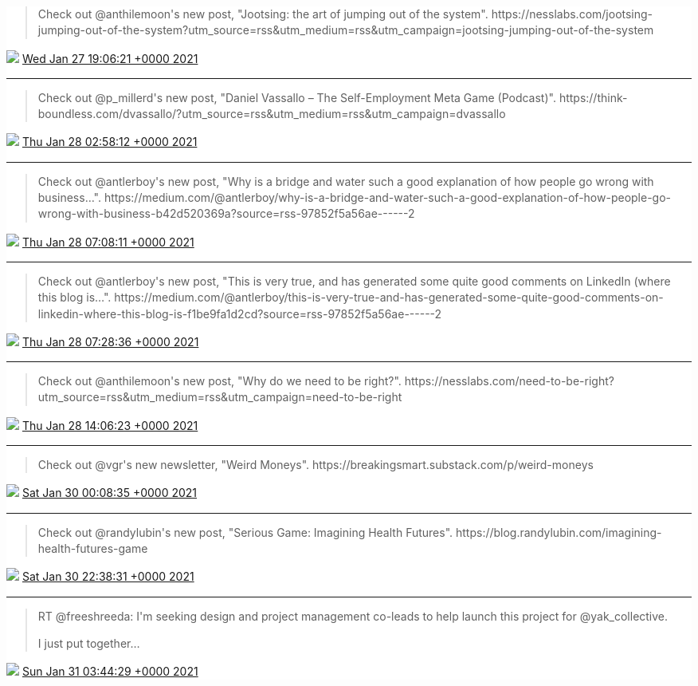 > Check out @anthilemoon's new post, "Jootsing: the art of jumping out of the system"\. https://nesslabs\.com/jootsing\-jumping\-out\-of\-the\-system?utm\_source\=rss&utm\_medium\=rss&utm\_campaign\=jootsing\-jumping\-out\-of\-the\-system

<img src="../../media/tweet.ico" width="12" /> [Wed Jan 27 19:06:21 +0000 2021](https://twitter.com/yak_collective/status/1354506044437909504)

----

> Check out @p\_millerd's new post, "Daniel Vassallo – The Self\-Employment Meta Game \(Podcast\)"\. https://think\-boundless\.com/dvassallo/?utm\_source\=rss&utm\_medium\=rss&utm\_campaign\=dvassallo

<img src="../../media/tweet.ico" width="12" /> [Thu Jan 28 02:58:12 +0000 2021](https://twitter.com/yak_collective/status/1354624790297014272)

----

> Check out @antlerboy's new post, "Why is a bridge and water such a good explanation of how people go wrong with business…"\. https://medium\.com/@antlerboy/why\-is\-a\-bridge\-and\-water\-such\-a\-good\-explanation\-of\-how\-people\-go\-wrong\-with\-business\-b42d520369a?source\=rss\-97852f5a56ae\-\-\-\-\-\-2

<img src="../../media/tweet.ico" width="12" /> [Thu Jan 28 07:08:11 +0000 2021](https://twitter.com/yak_collective/status/1354687700352327689)

----

> Check out @antlerboy's new post, "This is very true, and has generated some quite good comments on LinkedIn \(where this blog is…"\. https://medium\.com/@antlerboy/this\-is\-very\-true\-and\-has\-generated\-some\-quite\-good\-comments\-on\-linkedin\-where\-this\-blog\-is\-f1be9fa1d2cd?source\=rss\-97852f5a56ae\-\-\-\-\-\-2

<img src="../../media/tweet.ico" width="12" /> [Thu Jan 28 07:28:36 +0000 2021](https://twitter.com/yak_collective/status/1354692840576712706)

----

> Check out @anthilemoon's new post, "Why do we need to be right?"\. https://nesslabs\.com/need\-to\-be\-right?utm\_source\=rss&utm\_medium\=rss&utm\_campaign\=need\-to\-be\-right

<img src="../../media/tweet.ico" width="12" /> [Thu Jan 28 14:06:23 +0000 2021](https://twitter.com/yak_collective/status/1354792943564034050)

----

> Check out @vgr's new newsletter, "Weird Moneys"\. https://breakingsmart\.substack\.com/p/weird\-moneys

<img src="../../media/tweet.ico" width="12" /> [Sat Jan 30 00:08:35 +0000 2021](https://twitter.com/yak_collective/status/1355306882202742787)

----

> Check out @randylubin's new post, "Serious Game: Imagining Health Futures"\. https://blog\.randylubin\.com/imagining\-health\-futures\-game

<img src="../../media/tweet.ico" width="12" /> [Sat Jan 30 22:38:31 +0000 2021](https://twitter.com/yak_collective/status/1355646602673852416)

----

> RT @freeshreeda: I'm seeking design and project management co\-leads to help launch this project for @yak\_collective\.   
>   
> I just put together…

<img src="../../media/tweet.ico" width="12" /> [Sun Jan 31 03:44:29 +0000 2021](https://twitter.com/yak_collective/status/1355723602725793802)